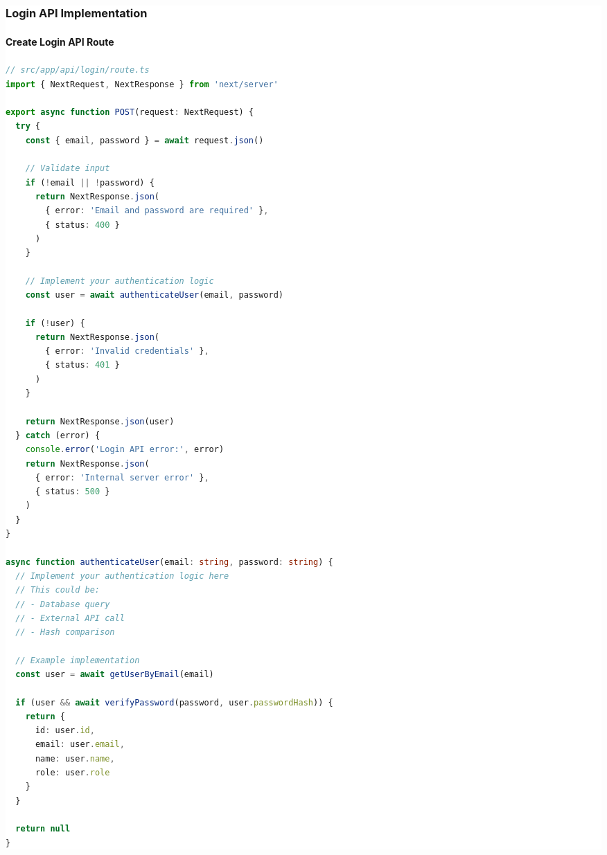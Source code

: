 
### Login API Implementation

#### Create Login API Route
```typescript
// src/app/api/login/route.ts
import { NextRequest, NextResponse } from 'next/server'

export async function POST(request: NextRequest) {
  try {
    const { email, password } = await request.json()

    // Validate input
    if (!email || !password) {
      return NextResponse.json(
        { error: 'Email and password are required' },
        { status: 400 }
      )
    }

    // Implement your authentication logic
    const user = await authenticateUser(email, password)

    if (!user) {
      return NextResponse.json(
        { error: 'Invalid credentials' },
        { status: 401 }
      )
    }

    return NextResponse.json(user)
  } catch (error) {
    console.error('Login API error:', error)
    return NextResponse.json(
      { error: 'Internal server error' },
      { status: 500 }
    )
  }
}

async function authenticateUser(email: string, password: string) {
  // Implement your authentication logic here
  // This could be:
  // - Database query
  // - External API call
  // - Hash comparison
  
  // Example implementation
  const user = await getUserByEmail(email)
  
  if (user && await verifyPassword(password, user.passwordHash)) {
    return {
      id: user.id,
      email: user.email,
      name: user.name,
      role: user.role
    }
  }
  
  return null
}
```
